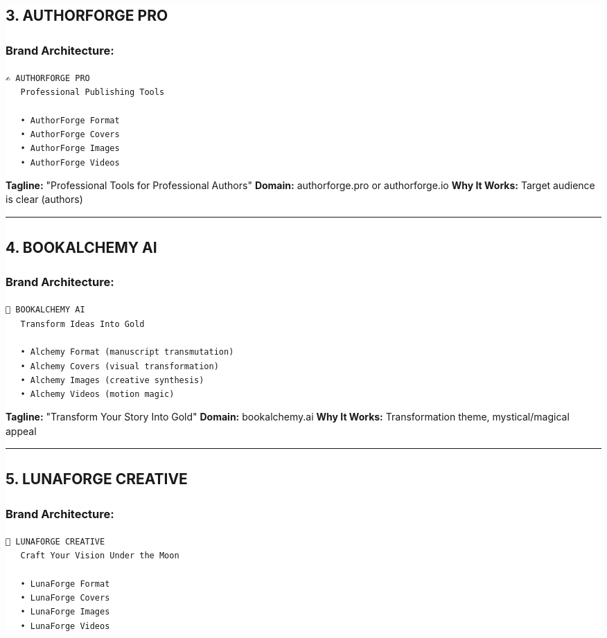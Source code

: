 
## **3. AUTHORFORGE PRO**

### **Brand Architecture:**

```
✍️ AUTHORFORGE PRO
   Professional Publishing Tools

   • AuthorForge Format
   • AuthorForge Covers
   • AuthorForge Images
   • AuthorForge Videos
```

**Tagline:** "Professional Tools for Professional Authors"
**Domain:** authorforge.pro or authorforge.io
**Why It Works:** Target audience is clear (authors)

---

## **4. BOOKALCHEMY AI**

### **Brand Architecture:**

```
🔮 BOOKALCHEMY AI
   Transform Ideas Into Gold

   • Alchemy Format (manuscript transmutation)
   • Alchemy Covers (visual transformation)
   • Alchemy Images (creative synthesis)
   • Alchemy Videos (motion magic)
```

**Tagline:** "Transform Your Story Into Gold"
**Domain:** bookalchemy.ai
**Why It Works:** Transformation theme, mystical/magical appeal

---

## **5. LUNAFORGE CREATIVE**

### **Brand Architecture:**

```
🌙 LUNAFORGE CREATIVE
   Craft Your Vision Under the Moon

   • LunaForge Format
   • LunaForge Covers
   • LunaForge Images
   • LunaForge Videos
```
